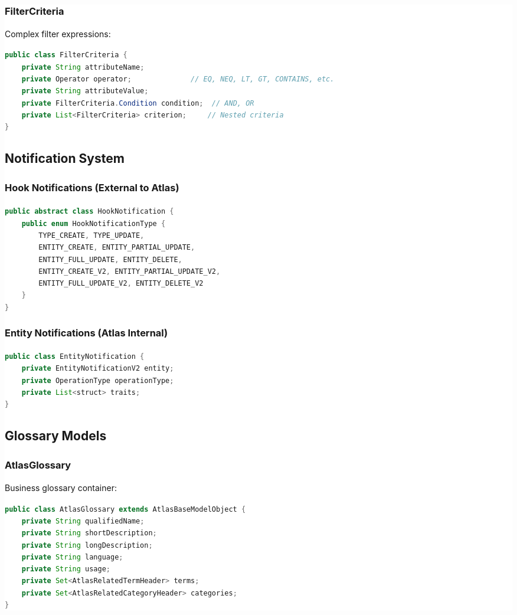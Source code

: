 ### FilterCriteria
Complex filter expressions:
```java
public class FilterCriteria {
    private String attributeName;
    private Operator operator;              // EQ, NEQ, LT, GT, CONTAINS, etc.
    private String attributeValue;
    private FilterCriteria.Condition condition;  // AND, OR
    private List<FilterCriteria> criterion;     // Nested criteria
}
```

## Notification System

### Hook Notifications (External to Atlas)
```java
public abstract class HookNotification {
    public enum HookNotificationType {
        TYPE_CREATE, TYPE_UPDATE,
        ENTITY_CREATE, ENTITY_PARTIAL_UPDATE, 
        ENTITY_FULL_UPDATE, ENTITY_DELETE,
        ENTITY_CREATE_V2, ENTITY_PARTIAL_UPDATE_V2,
        ENTITY_FULL_UPDATE_V2, ENTITY_DELETE_V2
    }
}
```

### Entity Notifications (Atlas Internal)
```java
public class EntityNotification {
    private EntityNotificationV2 entity;
    private OperationType operationType;
    private List<struct> traits;
}
```

## Glossary Models

### AtlasGlossary
Business glossary container:
```java
public class AtlasGlossary extends AtlasBaseModelObject {
    private String qualifiedName;
    private String shortDescription;
    private String longDescription;
    private String language;
    private String usage;
    private Set<AtlasRelatedTermHeader> terms;
    private Set<AtlasRelatedCategoryHeader> categories;
}
```
